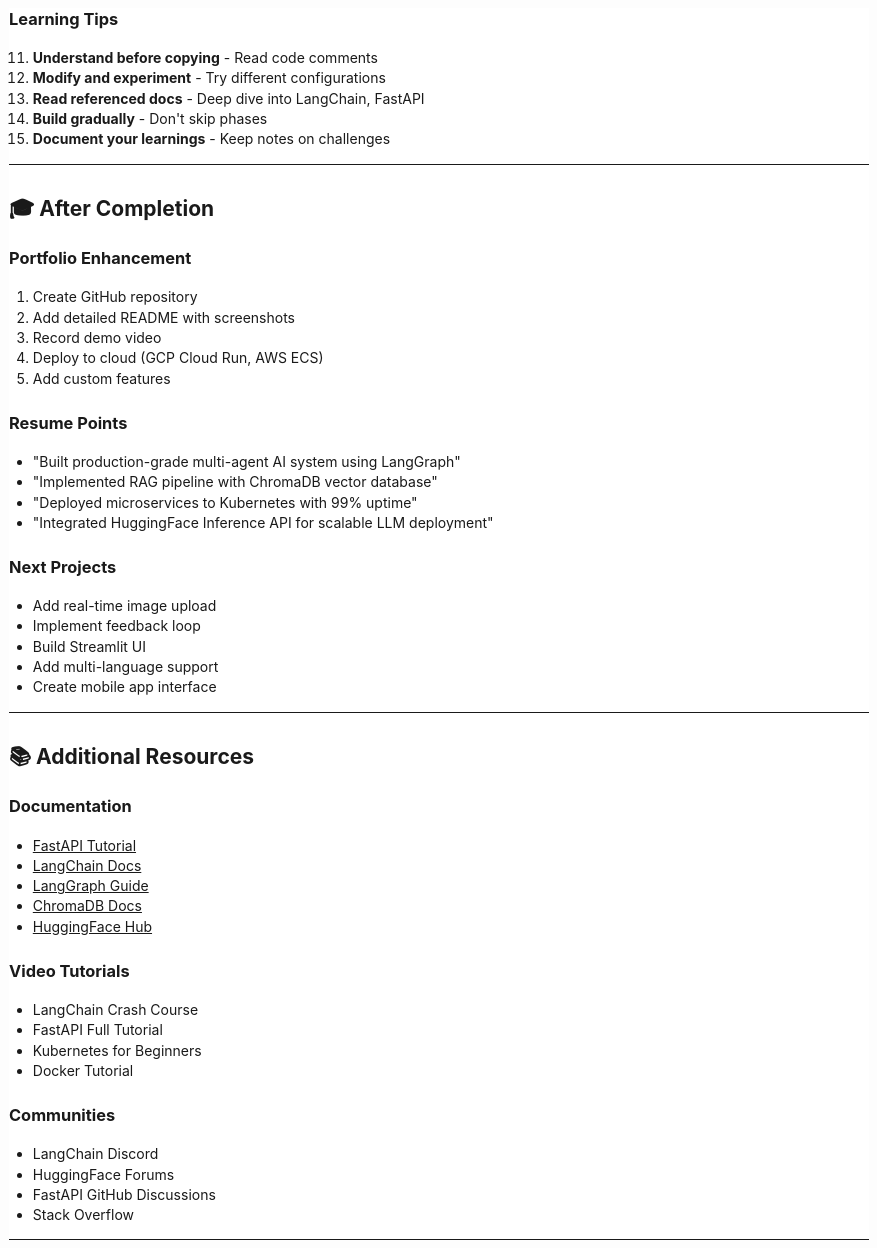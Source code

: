 ### Learning Tips
11. **Understand before copying** - Read code comments
12. **Modify and experiment** - Try different configurations
13. **Read referenced docs** - Deep dive into LangChain, FastAPI
14. **Build gradually** - Don't skip phases
15. **Document your learnings** - Keep notes on challenges

---

## 🎓 After Completion

### Portfolio Enhancement
1. Create GitHub repository
2. Add detailed README with screenshots
3. Record demo video
4. Deploy to cloud (GCP Cloud Run, AWS ECS)
5. Add custom features

### Resume Points
- "Built production-grade multi-agent AI system using LangGraph"
- "Implemented RAG pipeline with ChromaDB vector database"
- "Deployed microservices to Kubernetes with 99% uptime"
- "Integrated HuggingFace Inference API for scalable LLM deployment"

### Next Projects
- Add real-time image upload
- Implement feedback loop
- Build Streamlit UI
- Add multi-language support
- Create mobile app interface

---

## 📚 Additional Resources

### Documentation
- [FastAPI Tutorial](https://fastapi.tiangolo.com/tutorial/)
- [LangChain Docs](https://python.langchain.com/)
- [LangGraph Guide](https://langchain-ai.github.io/langgraph/)
- [ChromaDB Docs](https://docs.trychroma.com/)
- [HuggingFace Hub](https://huggingface.co/docs/hub/)

### Video Tutorials
- LangChain Crash Course
- FastAPI Full Tutorial
- Kubernetes for Beginners
- Docker Tutorial

### Communities
- LangChain Discord
- HuggingFace Forums
- FastAPI GitHub Discussions
- Stack Overflow

---